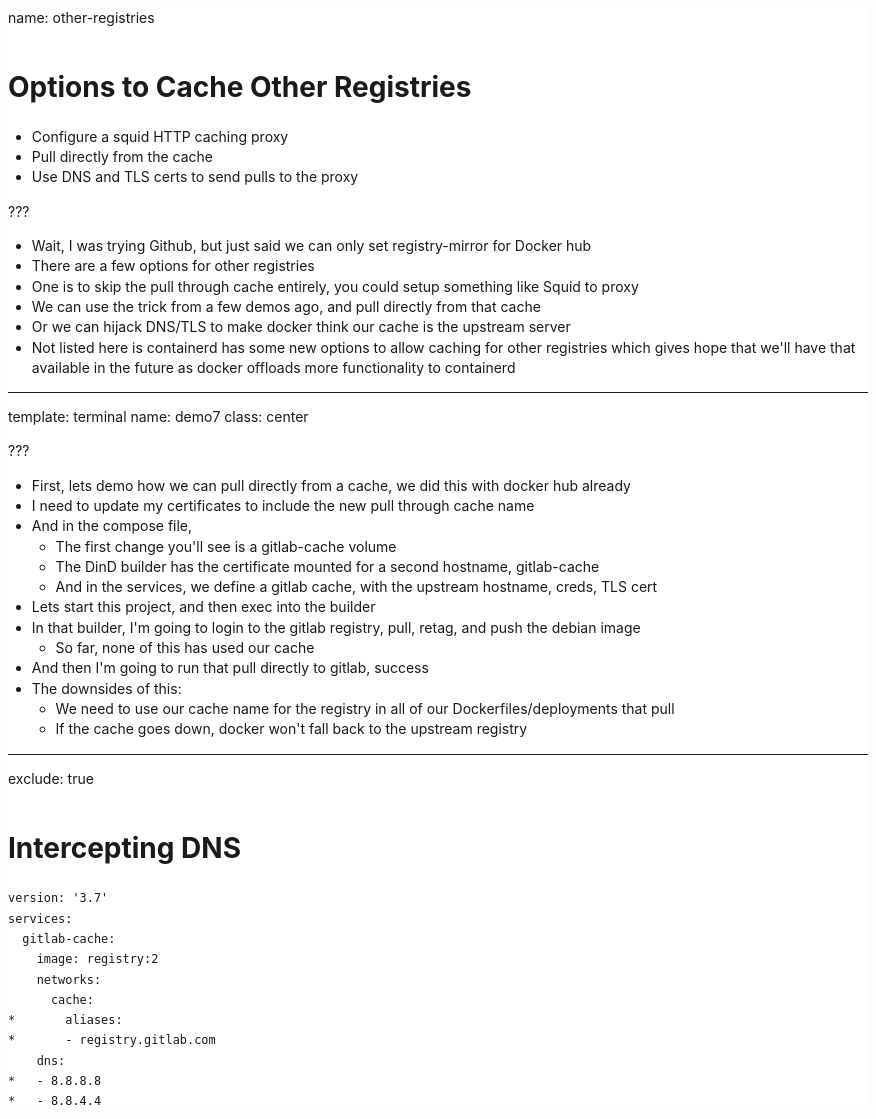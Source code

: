 
name: other-registries

# Options to Cache Other Registries

- Configure a squid HTTP caching proxy
- Pull directly from the cache
- Use DNS and TLS certs to send pulls to the proxy

???

- Wait, I was trying Github, but just said we can only set registry-mirror for Docker hub
- There are a few options for other registries
- One is to skip the pull through cache entirely, you could setup something like Squid to proxy
- We can use the trick from a few demos ago, and pull directly from that cache
- Or we can hijack DNS/TLS to make docker think our cache is the upstream server
- Not listed here is containerd has some new options to allow caching for other registries which gives hope that we'll have that available in the future as docker offloads more functionality to containerd

---

template: terminal
name: demo7
class: center

<asciinema-player src="demo-7-gitlab-cache.cast" cols=100 rows=26 preload=true font-size=16></asciinema-player>

???

- First, lets demo how we can pull directly from a cache, we did this with docker hub already
- I need to update my certificates to include the new pull through cache name
- And in the compose file,
  - The first change you'll see is a gitlab-cache volume
  - The DinD builder has the certificate mounted for a second hostname, gitlab-cache
  - And in the services, we define a gitlab cache, with the upstream hostname, creds, TLS cert
- Lets start this project, and then exec into the builder
- In that builder, I'm going to login to the gitlab registry, pull, retag, and push the debian image
  - So far, none of this has used our cache
- And then I'm going to run that pull directly to gitlab, success
- The downsides of this:
  - We need to use our cache name for the registry in all of our Dockerfiles/deployments that pull
  - If the cache goes down, docker won't fall back to the upstream registry

---

exclude: true

# Intercepting DNS

```no-highlight
version: '3.7'
services:
  gitlab-cache:
    image: registry:2
    networks:
      cache:
*       aliases:
*       - registry.gitlab.com
    dns:
*   - 8.8.8.8
*   - 8.8.4.4
```
